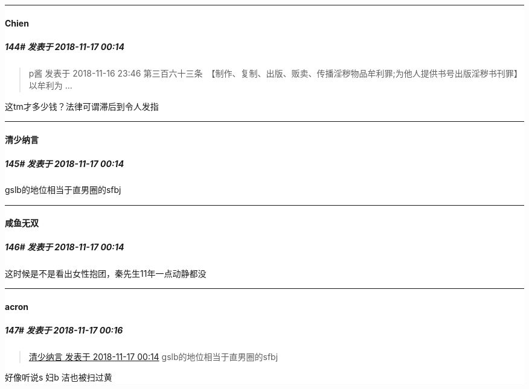 





*****

####  Chien  
##### 144#       发表于 2018-11-17 00:14



<blockquote>p酱 发表于 2018-11-16 23:46
第三百六十三条　【制作、复制、出版、贩卖、传播淫秽物品牟利罪;为他人提供书号出版淫秽书刊罪】以牟利为 ...</blockquote>
这tm才多少钱？法律可谓滞后到令人发指







*****

####  清少纳言  
##### 145#       发表于 2018-11-17 00:14




gslb的地位相当于直男圈的sfbj







*****

####  咸鱼无双  
##### 146#       发表于 2018-11-17 00:14




这时候是不是看出女性抱团，秦先生11年一点动静都没







*****

####  acron  
##### 147#       发表于 2018-11-17 00:16



<blockquote><a href="httphttps://bbs.saraba1st.com/2b/forum.php?mod=redirect&amp;goto=findpost&amp;pid=41620804&amp;ptid=1791206" target="_blank">清少纳言 发表于 2018-11-17 00:14</a>
gslb的地位相当于直男圈的sfbj</blockquote>
好像听说s 妇b 洁也被扫过黄


